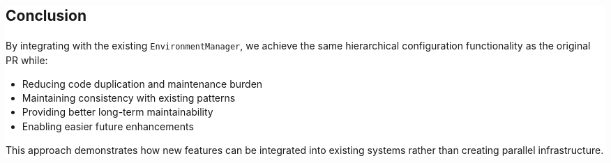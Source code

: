 ## Conclusion

By integrating with the existing `EnvironmentManager`, we achieve the same hierarchical configuration functionality as the original PR while:

- Reducing code duplication and maintenance burden
- Maintaining consistency with existing patterns
- Providing better long-term maintainability
- Enabling easier future enhancements

This approach demonstrates how new features can be integrated into existing systems rather than creating parallel infrastructure.
